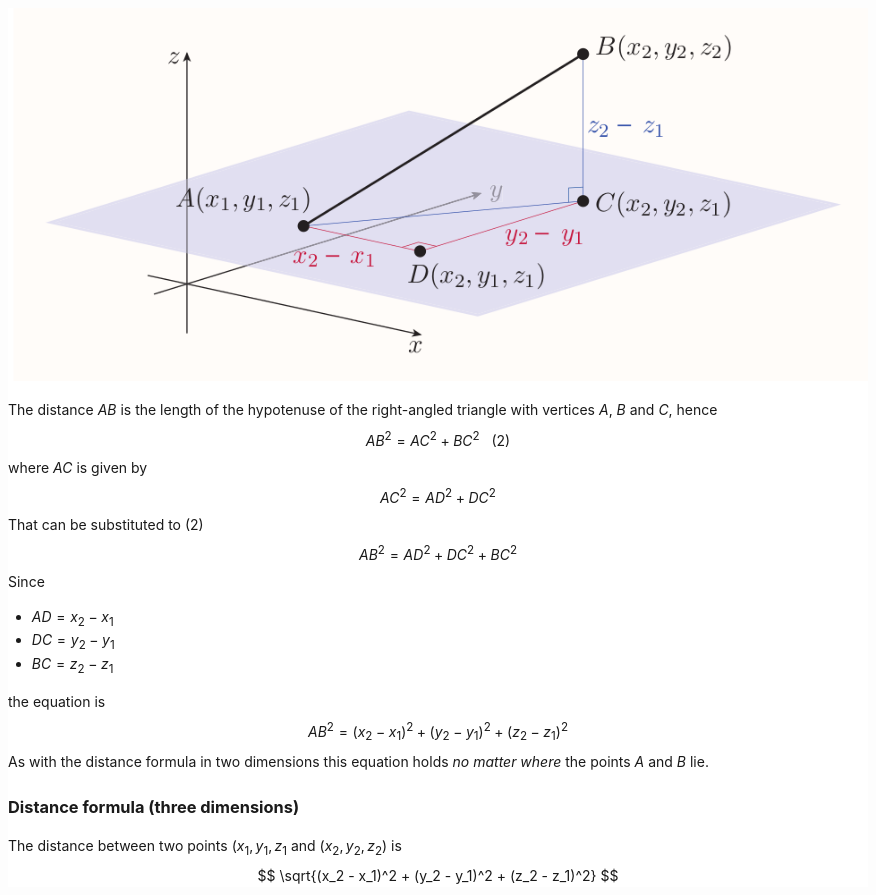 ![vec12.png](/mst124_u5_data/vec12.png)

The distance $AB$ is the length of the hypotenuse of the right-angled triangle with vertices $A$, $B$ and $C$, hence
$$
AB^2 = AC^2 + BC^2 ~~~(2)
$$
where $AC$ is given by
$$
AC^2 = AD^2 + DC^2
$$
That can be substituted to (2)
$$
AB^2 = AD^2 + DC^2 + BC^2
$$
Since
* $AD = x_2 - x_1$
* $DC = y_2 - y_1$
* $BC = z_2 - z_1$

the equation is
$$
AB^2 = (x_2 - x_1)^2 + (y_2 - y_1)^2 + (z_2 - z_1)^2
$$
As with the distance formula in two dimensions this equation holds *no matter where* the points $A$ and $B$ lie.

### Distance formula (three dimensions)
The distance between two points $(x_1, y_1, z_1$ and $(x_2, y_2, z_2)$ is
$$
\sqrt{(x_2 - x_1)^2 + (y_2 - y_1)^2 + (z_2 - z_1)^2}
$$
